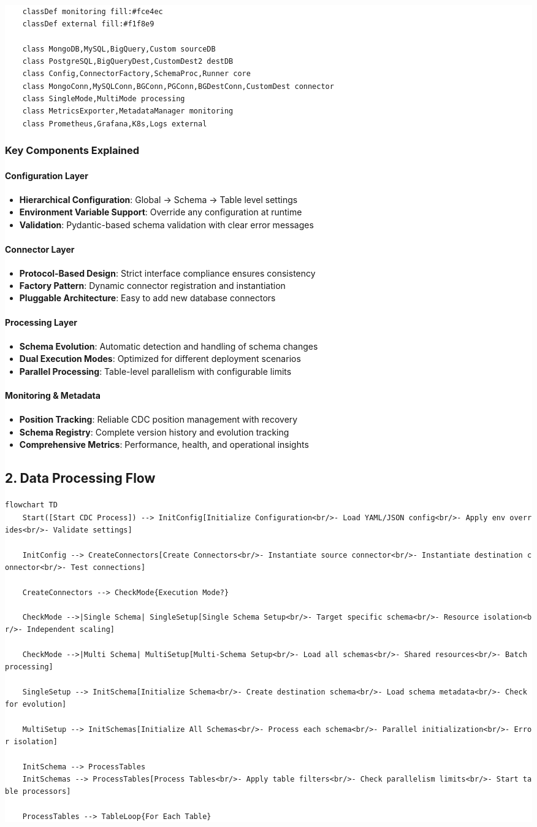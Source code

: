```mermaid
    classDef monitoring fill:#fce4ec
    classDef external fill:#f1f8e9

    class MongoDB,MySQL,BigQuery,Custom sourceDB
    class PostgreSQL,BigQueryDest,CustomDest2 destDB
    class Config,ConnectorFactory,SchemaProc,Runner core
    class MongoConn,MySQLConn,BGConn,PGConn,BGDestConn,CustomDest connector
    class SingleMode,MultiMode processing
    class MetricsExporter,MetadataManager monitoring
    class Prometheus,Grafana,K8s,Logs external
```

### Key Components Explained

#### Configuration Layer
- **Hierarchical Configuration**: Global → Schema → Table level settings
- **Environment Variable Support**: Override any configuration at runtime
- **Validation**: Pydantic-based schema validation with clear error messages

#### Connector Layer  
- **Protocol-Based Design**: Strict interface compliance ensures consistency
- **Factory Pattern**: Dynamic connector registration and instantiation
- **Pluggable Architecture**: Easy to add new database connectors

#### Processing Layer
- **Schema Evolution**: Automatic detection and handling of schema changes
- **Dual Execution Modes**: Optimized for different deployment scenarios
- **Parallel Processing**: Table-level parallelism with configurable limits

#### Monitoring & Metadata
- **Position Tracking**: Reliable CDC position management with recovery
- **Schema Registry**: Complete version history and evolution tracking
- **Comprehensive Metrics**: Performance, health, and operational insights

## 2. Data Processing Flow

```mermaid
flowchart TD
    Start([Start CDC Process]) --> InitConfig[Initialize Configuration<br/>- Load YAML/JSON config<br/>- Apply env overrides<br/>- Validate settings]
    
    InitConfig --> CreateConnectors[Create Connectors<br/>- Instantiate source connector<br/>- Instantiate destination connector<br/>- Test connections]
    
    CreateConnectors --> CheckMode{Execution Mode?}
    
    CheckMode -->|Single Schema| SingleSetup[Single Schema Setup<br/>- Target specific schema<br/>- Resource isolation<br/>- Independent scaling]
    
    CheckMode -->|Multi Schema| MultiSetup[Multi-Schema Setup<br/>- Load all schemas<br/>- Shared resources<br/>- Batch processing]
    
    SingleSetup --> InitSchema[Initialize Schema<br/>- Create destination schema<br/>- Load schema metadata<br/>- Check for evolution]
    
    MultiSetup --> InitSchemas[Initialize All Schemas<br/>- Process each schema<br/>- Parallel initialization<br/>- Error isolation]
    
    InitSchema --> ProcessTables
    InitSchemas --> ProcessTables[Process Tables<br/>- Apply table filters<br/>- Check parallelism limits<br/>- Start table processors]
    
    ProcessTables --> TableLoop{For Each Table}
```